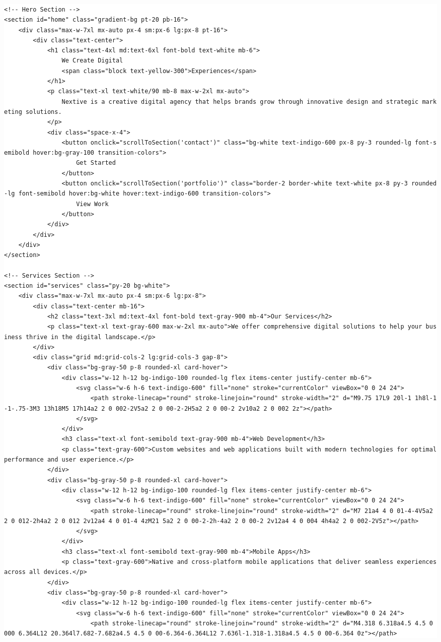     <!-- Hero Section -->
    <section id="home" class="gradient-bg pt-20 pb-16">
        <div class="max-w-7xl mx-auto px-4 sm:px-6 lg:px-8 pt-16">
            <div class="text-center">
                <h1 class="text-4xl md:text-6xl font-bold text-white mb-6">
                    We Create Digital
                    <span class="block text-yellow-300">Experiences</span>
                </h1>
                <p class="text-xl text-white/90 mb-8 max-w-2xl mx-auto">
                    Nextive is a creative digital agency that helps brands grow through innovative design and strategic marketing solutions.
                </p>
                <div class="space-x-4">
                    <button onclick="scrollToSection('contact')" class="bg-white text-indigo-600 px-8 py-3 rounded-lg font-semibold hover:bg-gray-100 transition-colors">
                        Get Started
                    </button>
                    <button onclick="scrollToSection('portfolio')" class="border-2 border-white text-white px-8 py-3 rounded-lg font-semibold hover:bg-white hover:text-indigo-600 transition-colors">
                        View Work
                    </button>
                </div>
            </div>
        </div>
    </section>

    <!-- Services Section -->
    <section id="services" class="py-20 bg-white">
        <div class="max-w-7xl mx-auto px-4 sm:px-6 lg:px-8">
            <div class="text-center mb-16">
                <h2 class="text-3xl md:text-4xl font-bold text-gray-900 mb-4">Our Services</h2>
                <p class="text-xl text-gray-600 max-w-2xl mx-auto">We offer comprehensive digital solutions to help your business thrive in the digital landscape.</p>
            </div>
            <div class="grid md:grid-cols-2 lg:grid-cols-3 gap-8">
                <div class="bg-gray-50 p-8 rounded-xl card-hover">
                    <div class="w-12 h-12 bg-indigo-100 rounded-lg flex items-center justify-center mb-6">
                        <svg class="w-6 h-6 text-indigo-600" fill="none" stroke="currentColor" viewBox="0 0 24 24">
                            <path stroke-linecap="round" stroke-linejoin="round" stroke-width="2" d="M9.75 17L9 20l-1 1h8l-1-1-.75-3M3 13h18M5 17h14a2 2 0 002-2V5a2 2 0 00-2-2H5a2 2 0 00-2 2v10a2 2 0 002 2z"></path>
                        </svg>
                    </div>
                    <h3 class="text-xl font-semibold text-gray-900 mb-4">Web Development</h3>
                    <p class="text-gray-600">Custom websites and web applications built with modern technologies for optimal performance and user experience.</p>
                </div>
                <div class="bg-gray-50 p-8 rounded-xl card-hover">
                    <div class="w-12 h-12 bg-indigo-100 rounded-lg flex items-center justify-center mb-6">
                        <svg class="w-6 h-6 text-indigo-600" fill="none" stroke="currentColor" viewBox="0 0 24 24">
                            <path stroke-linecap="round" stroke-linejoin="round" stroke-width="2" d="M7 21a4 4 0 01-4-4V5a2 2 0 012-2h4a2 2 0 012 2v12a4 4 0 01-4 4zM21 5a2 2 0 00-2-2h-4a2 2 0 00-2 2v12a4 4 0 004 4h4a2 2 0 002-2V5z"></path>
                        </svg>
                    </div>
                    <h3 class="text-xl font-semibold text-gray-900 mb-4">Mobile Apps</h3>
                    <p class="text-gray-600">Native and cross-platform mobile applications that deliver seamless experiences across all devices.</p>
                </div>
                <div class="bg-gray-50 p-8 rounded-xl card-hover">
                    <div class="w-12 h-12 bg-indigo-100 rounded-lg flex items-center justify-center mb-6">
                        <svg class="w-6 h-6 text-indigo-600" fill="none" stroke="currentColor" viewBox="0 0 24 24">
                            <path stroke-linecap="round" stroke-linejoin="round" stroke-width="2" d="M4.318 6.318a4.5 4.5 0 000 6.364L12 20.364l7.682-7.682a4.5 4.5 0 00-6.364-6.364L12 7.636l-1.318-1.318a4.5 4.5 0 00-6.364 0z"></path>